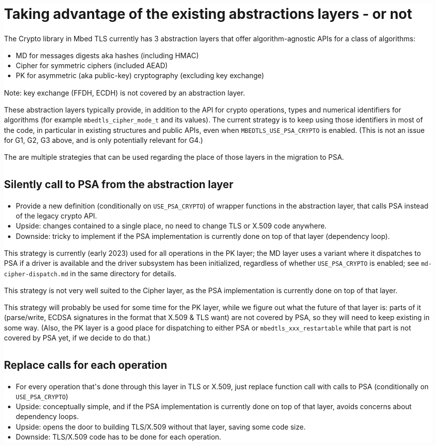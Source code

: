 Taking advantage of the existing abstractions layers - or not
=============================================================

The Crypto library in Mbed TLS currently has 3 abstraction layers that offer
algorithm-agnostic APIs for a class of algorithms:

- MD for messages digests aka hashes (including HMAC)
- Cipher for symmetric ciphers (included AEAD)
- PK for asymmetric (aka public-key) cryptography (excluding key exchange)

Note: key exchange (FFDH, ECDH) is not covered by an abstraction layer.

These abstraction layers typically provide, in addition to the API for crypto
operations, types and numerical identifiers for algorithms (for
example `mbedtls_cipher_mode_t` and its values). The
current strategy is to keep using those identifiers in most of the code, in
particular in existing structures and public APIs, even when
`MBEDTLS_USE_PSA_CRYPTO` is enabled. (This is not an issue for G1, G2, G3
above, and is only potentially relevant for G4.)

The are multiple strategies that can be used regarding the place of those
layers in the migration to PSA.

Silently call to PSA from the abstraction layer
-----------------------------------------------

- Provide a new definition (conditionally on `USE_PSA_CRYPTO`) of wrapper
  functions in the abstraction layer, that calls PSA instead of the legacy
crypto API.
- Upside: changes contained to a single place, no need to change TLS or X.509
  code anywhere.
- Downside: tricky to implement if the PSA implementation is currently done on
  top of that layer (dependency loop).

This strategy is currently (early 2023) used for all operations in the PK
layer; the MD layer uses a variant where it dispatches to PSA if a driver is
available and the driver subsystem has been initialized, regardless of whether
`USE_PSA_CRYPTO` is enabled; see `md-cipher-dispatch.md` in the same directory
for details.

This strategy is not very well suited to the Cipher layer, as the PSA
implementation is currently done on top of that layer.

This strategy will probably be used for some time for the PK layer, while we
figure out what the future of that layer is: parts of it (parse/write, ECDSA
signatures in the format that X.509 & TLS want) are not covered by PSA, so
they will need to keep existing in some way. (Also, the PK layer is a good
place for dispatching to either PSA or `mbedtls_xxx_restartable` while that
part is not covered by PSA yet, if we decide to do that.)

Replace calls for each operation
--------------------------------

- For every operation that's done through this layer in TLS or X.509, just
  replace function call with calls to PSA (conditionally on `USE_PSA_CRYPTO`)
- Upside: conceptually simple, and if the PSA implementation is currently done
  on top of that layer, avoids concerns about dependency loops.
- Upside: opens the door to building TLS/X.509 without that layer, saving some
  code size.
- Downside: TLS/X.509 code has to be done for each operation.
